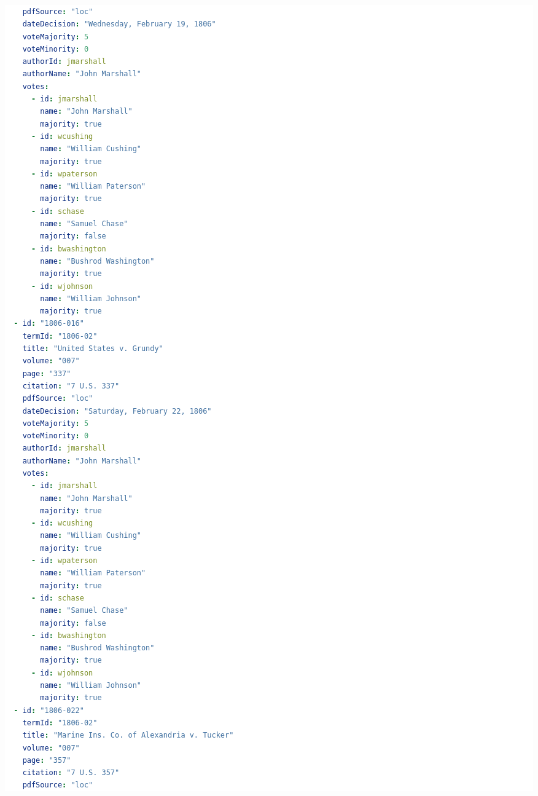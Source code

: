 ```yaml
    pdfSource: "loc"
    dateDecision: "Wednesday, February 19, 1806"
    voteMajority: 5
    voteMinority: 0
    authorId: jmarshall
    authorName: "John Marshall"
    votes:
      - id: jmarshall
        name: "John Marshall"
        majority: true
      - id: wcushing
        name: "William Cushing"
        majority: true
      - id: wpaterson
        name: "William Paterson"
        majority: true
      - id: schase
        name: "Samuel Chase"
        majority: false
      - id: bwashington
        name: "Bushrod Washington"
        majority: true
      - id: wjohnson
        name: "William Johnson"
        majority: true
  - id: "1806-016"
    termId: "1806-02"
    title: "United States v. Grundy"
    volume: "007"
    page: "337"
    citation: "7 U.S. 337"
    pdfSource: "loc"
    dateDecision: "Saturday, February 22, 1806"
    voteMajority: 5
    voteMinority: 0
    authorId: jmarshall
    authorName: "John Marshall"
    votes:
      - id: jmarshall
        name: "John Marshall"
        majority: true
      - id: wcushing
        name: "William Cushing"
        majority: true
      - id: wpaterson
        name: "William Paterson"
        majority: true
      - id: schase
        name: "Samuel Chase"
        majority: false
      - id: bwashington
        name: "Bushrod Washington"
        majority: true
      - id: wjohnson
        name: "William Johnson"
        majority: true
  - id: "1806-022"
    termId: "1806-02"
    title: "Marine Ins. Co. of Alexandria v. Tucker"
    volume: "007"
    page: "357"
    citation: "7 U.S. 357"
    pdfSource: "loc"
```